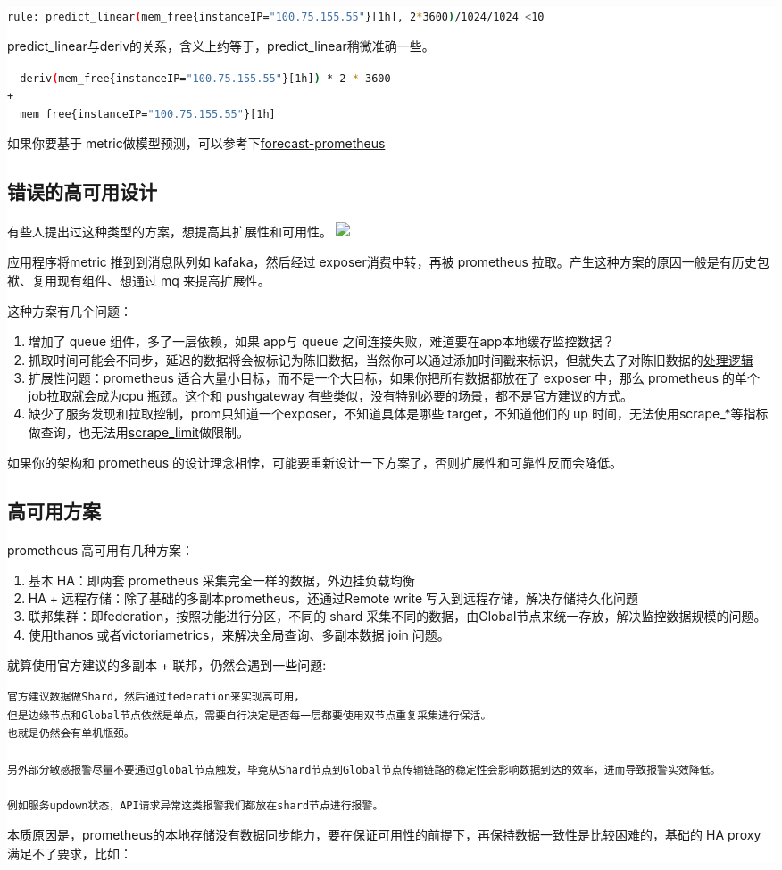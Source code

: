 ``` bash
rule: predict_linear(mem_free{instanceIP="100.75.155.55"}[1h], 2*3600)/1024/1024 <10 
```

predict_linear与deriv的关系，含义上约等于，predict_linear稍微准确一些。

```bash
  deriv(mem_free{instanceIP="100.75.155.55"}[1h]) * 2 * 3600
+
  mem_free{instanceIP="100.75.155.55"}[1h]
```
如果你要基于 metric做模型预测，可以参考下[forecast-prometheus](https://github.com/nfrumkin/forecast-prometheus)


## 错误的高可用设计

有些人提出过这种类型的方案，想提高其扩展性和可用性。
![](http://vermouth-blog-image.oss-cn-hongkong.aliyuncs.com/monitor/84f4f78b-b7fc-48ee-8fb0-e9fe57e8d3b6.jpg?x-oss-process=style/watermark)

应用程序将metric 推到到消息队列如 kafaka，然后经过 exposer消费中转，再被 prometheus 拉取。产生这种方案的原因一般是有历史包袱、复用现有组件、想通过 mq 来提高扩展性。

这种方案有几个问题：

1. 增加了 queue 组件，多了一层依赖，如果 app与 queue 之间连接失败，难道要在app本地缓存监控数据？
2. 抓取时间可能会不同步，延迟的数据将会被标记为陈旧数据，当然你可以通过添加时间戳来标识，但就失去了对陈旧数据的[处理逻辑](https://www.robustperception.io/staleness-and-promql)
3. 扩展性问题：prometheus 适合大量小目标，而不是一个大目标，如果你把所有数据都放在了 exposer 中，那么 prometheus 的单个 job拉取就会成为cpu 瓶颈。这个和 pushgateway 有些类似，没有特别必要的场景，都不是官方建议的方式。
4. 缺少了服务发现和拉取控制，prom只知道一个exposer，不知道具体是哪些 target，不知道他们的 up 时间，无法使用scrape_*等指标做查询，也无法用[scrape_limit](https://www.robustperception.io/using-sample_limit-to-avoid-overload)做限制。

如果你的架构和 prometheus 的设计理念相悖，可能要重新设计一下方案了，否则扩展性和可靠性反而会降低。

## 高可用方案

prometheus 高可用有几种方案：

1. 基本 HA：即两套 prometheus 采集完全一样的数据，外边挂负载均衡
2. HA + 远程存储：除了基础的多副本prometheus，还通过Remote write 写入到远程存储，解决存储持久化问题
3. 联邦集群：即federation，按照功能进行分区，不同的 shard 采集不同的数据，由Global节点来统一存放，解决监控数据规模的问题。
4. 使用thanos 或者victoriametrics，来解决全局查询、多副本数据 join 问题。

就算使用官方建议的多副本 + 联邦，仍然会遇到一些问题:

```bash
官方建议数据做Shard，然后通过federation来实现高可用，
但是边缘节点和Global节点依然是单点，需要自行决定是否每一层都要使用双节点重复采集进行保活。
也就是仍然会有单机瓶颈。

另外部分敏感报警尽量不要通过global节点触发，毕竟从Shard节点到Global节点传输链路的稳定性会影响数据到达的效率，进而导致报警实效降低。

例如服务updown状态，API请求异常这类报警我们都放在shard节点进行报警。
```

本质原因是，prometheus的本地存储没有数据同步能力，要在保证可用性的前提下，再保持数据一致性是比较困难的，基础的 HA proxy 满足不了要求，比如：
